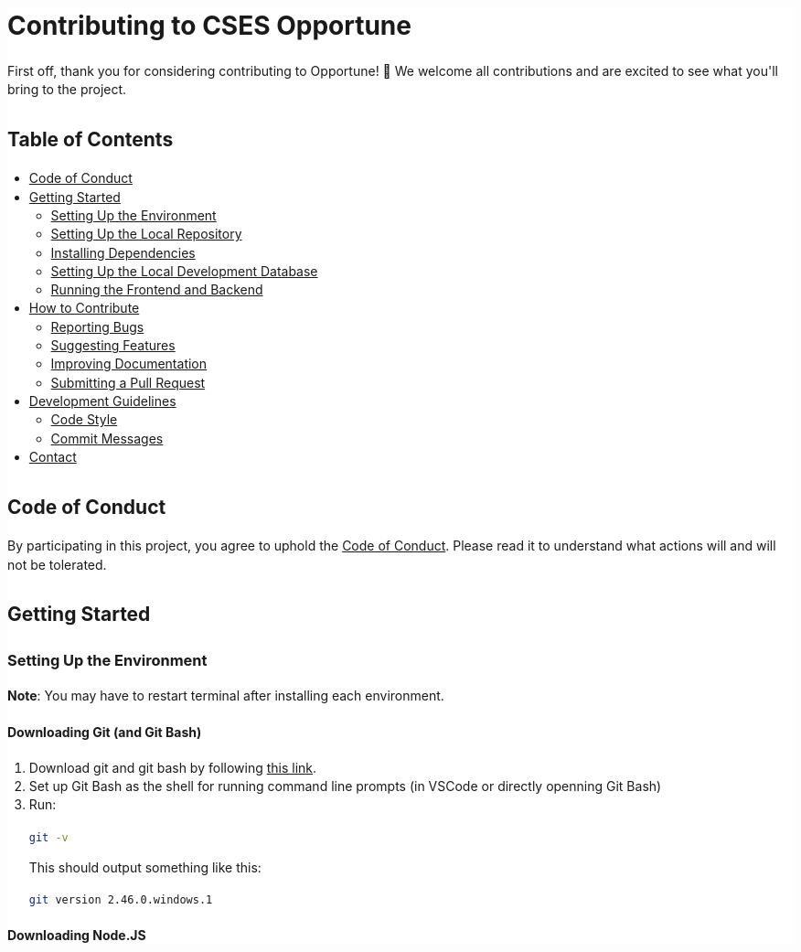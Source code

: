 # Contributing to CSES Opportune

First off, thank you for considering contributing to Opportune! 🎉 We welcome all contributions and are excited to see what you'll bring to the project.

## Table of Contents

- [Code of Conduct](#code-of-conduct)
- [Getting Started](#getting-started)
  - [Setting Up the Environment](#setting-up-the-environment)
  - [Setting Up the Local Repository](#setting-up-the-local-repository)
  - [Installing Dependencies](#installing-dependencies)
  - [Setting Up the Local Development Database](#setting-up-local-development-database)
  - [Running the Frontend and Backend](#running-the-backend-and-frontend)
- [How to Contribute](#how-to-contribute)
  - [Reporting Bugs](#reporting-bugs)
  - [Suggesting Features](#suggesting-features)
  - [Improving Documentation](#improving-documentation)
  - [Submitting a Pull Request](#submitting-a-pull-request)
- [Development Guidelines](#development-guidelines)
  - [Code Style](#code-style)
  - [Commit Messages](#commit-messages)
- [Contact](#contact)

## Code of Conduct

By participating in this project, you agree to uphold the [Code of Conduct](CODE_OF_CONDUCT.md). Please read it to understand what actions will and will not be tolerated.

## Getting Started

### Setting Up the Environment

**Note**: You may have to restart terminal after installing each environment.

#### Downloading Git (and Git Bash)

1. Download git and git bash by following [this link](https://git-scm.com/book/en/v2/Getting-Started-Installing-Git).
2. Set up Git Bash as the shell for running command line prompts (in VSCode or directly openning Git Bash)
3. Run:
   ```bash
   git -v
   ```
   This should output something like this:
   ```bash
   git version 2.46.0.windows.1
   ```

#### Downloading Node.JS
